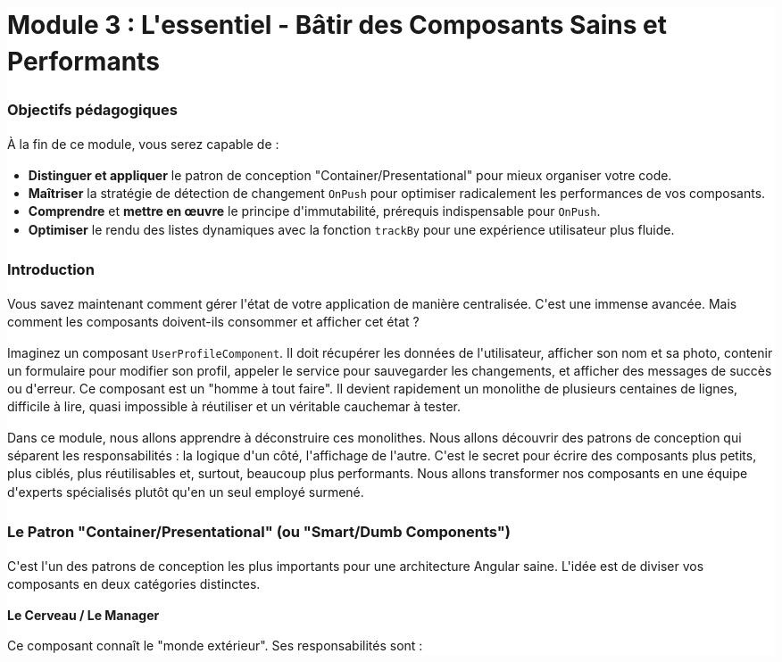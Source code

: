 # Module 3 : L'essentiel - Bâtir des Composants Sains et Performants

### Objectifs pédagogiques

À la fin de ce module, vous serez capable de :

* **Distinguer et appliquer** le patron de conception "Container/Presentational" pour mieux organiser votre code.
* **Maîtriser** la stratégie de détection de changement `OnPush` pour optimiser radicalement les performances de vos
  composants.
* **Comprendre** et **mettre en œuvre** le principe d'immutabilité, prérequis indispensable pour `OnPush`.
* **Optimiser** le rendu des listes dynamiques avec la fonction `trackBy` pour une expérience utilisateur plus fluide.

### Introduction

Vous savez maintenant comment gérer l'état de votre application de manière centralisée. C'est une immense avancée. Mais
comment les composants doivent-ils consommer et afficher cet état ?

Imaginez un composant `UserProfileComponent`. Il doit récupérer les données de l'utilisateur, afficher son nom et sa
photo, contenir un formulaire pour modifier son profil, appeler le service pour sauvegarder les changements, et afficher
des messages de succès ou d'erreur. Ce composant est un "homme à tout faire". Il devient rapidement un monolithe de
plusieurs centaines de lignes, difficile à lire, quasi impossible à réutiliser et un véritable cauchemar à tester.

Dans ce module, nous allons apprendre à déconstruire ces monolithes. Nous allons découvrir des patrons de conception qui
séparent les responsabilités : la logique d'un côté, l'affichage de l'autre. C'est le secret pour écrire des composants
plus petits, plus ciblés, plus réutilisables et, surtout, beaucoup plus performants. Nous allons transformer nos
composants en une équipe d'experts spécialisés plutôt qu'en un seul employé surmené.

### Le Patron "Container/Presentational" (ou "Smart/Dumb Components")

C'est l'un des patrons de conception les plus importants pour une architecture Angular saine. L'idée est de diviser vos
composants en deux catégories distinctes.

<tabs>
<tab title="Container / Smart Component">

**Le Cerveau / Le Manager**

Ce composant connaît le "monde extérieur". Ses responsabilités sont :
